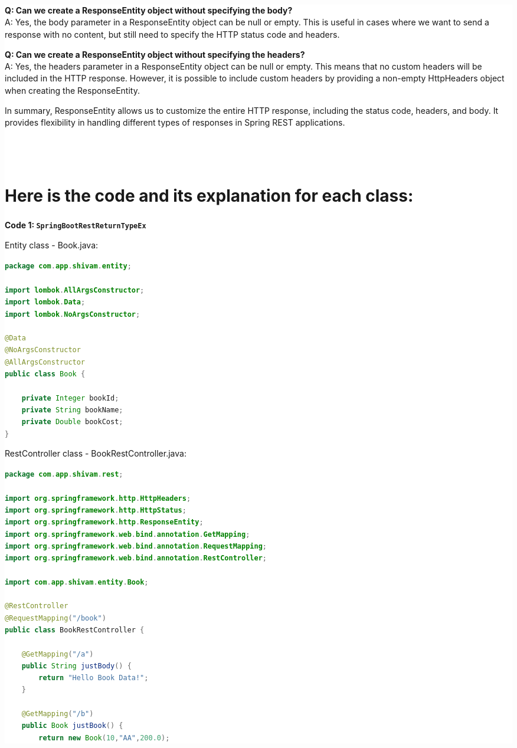 **Q: Can we create a ResponseEntity object without specifying the body?**<br/>
A: Yes, the body parameter in a ResponseEntity object can be null or empty. This is useful in cases where we want to send a response with no content, but still need to specify the HTTP status code and headers.

**Q: Can we create a ResponseEntity object without specifying the headers?**<br/>
A: Yes, the headers parameter in a ResponseEntity object can be null or empty. This means that no custom headers will be included in the HTTP response. However, it is possible to include custom headers by providing a non-empty HttpHeaders object when creating the ResponseEntity.

In summary, ResponseEntity allows us to customize the entire HTTP response, including the status code, headers, and body. It provides flexibility in handling different types of responses in Spring REST applications.


<br/>
<br/>

# **Here is the code and its explanation for each class:**

**Code 1: `SpringBootRestReturnTypeEx`**

Entity class - Book.java:
```java
package com.app.shivam.entity;

import lombok.AllArgsConstructor;
import lombok.Data;
import lombok.NoArgsConstructor;

@Data
@NoArgsConstructor
@AllArgsConstructor
public class Book {

	private Integer bookId;
	private String bookName;
	private Double bookCost;
}
```

RestController class - BookRestController.java:
```java
package com.app.shivam.rest;

import org.springframework.http.HttpHeaders;
import org.springframework.http.HttpStatus;
import org.springframework.http.ResponseEntity;
import org.springframework.web.bind.annotation.GetMapping;
import org.springframework.web.bind.annotation.RequestMapping;
import org.springframework.web.bind.annotation.RestController;

import com.app.shivam.entity.Book;

@RestController
@RequestMapping("/book")
public class BookRestController {
	
	@GetMapping("/a")
	public String justBody() {
		return "Hello Book Data!";
	}
	
	@GetMapping("/b")
	public Book justBook() {
		return new Book(10,"AA",200.0);
```